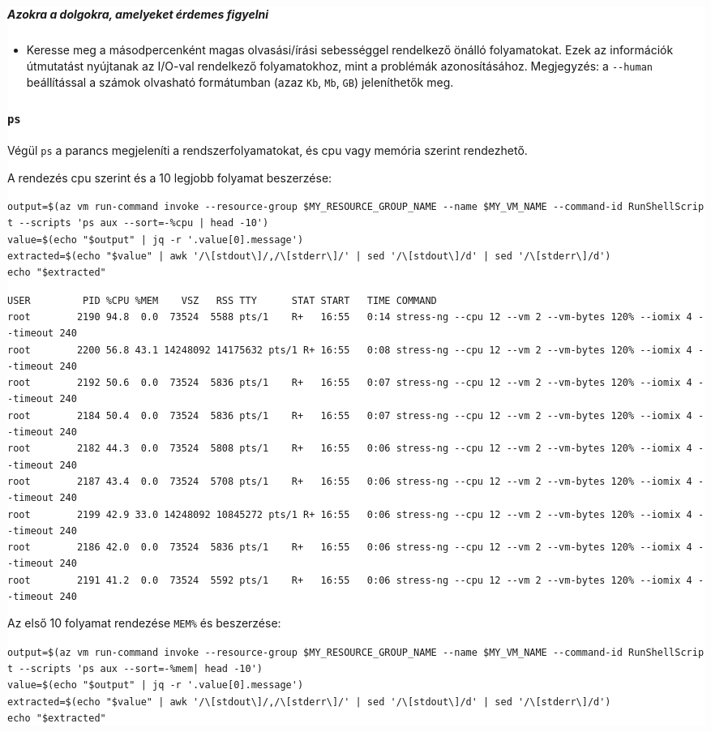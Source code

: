 ##### Azokra a dolgokra, amelyeket érdemes figyelni

* Keresse meg a másodpercenként magas olvasási/írási sebességgel rendelkező önálló folyamatokat. Ezek az információk útmutatást nyújtanak az I/O-val rendelkező folyamatokhoz, mint a problémák azonosításához.
Megjegyzés: a `--human` beállítással a számok olvasható formátumban (azaz `Kb`, `Mb`, `GB`) jeleníthetők meg.

### `ps`

Végül `ps` a parancs megjeleníti a rendszerfolyamatokat, és cpu vagy memória szerint rendezhető.

A rendezés cpu szerint és a 10 legjobb folyamat beszerzése:

```azurecli-interactive
output=$(az vm run-command invoke --resource-group $MY_RESOURCE_GROUP_NAME --name $MY_VM_NAME --command-id RunShellScript --scripts 'ps aux --sort=-%cpu | head -10')
value=$(echo "$output" | jq -r '.value[0].message')
extracted=$(echo "$value" | awk '/\[stdout\]/,/\[stderr\]/' | sed '/\[stdout\]/d' | sed '/\[stderr\]/d')
echo "$extracted"
```

```output
USER         PID %CPU %MEM    VSZ   RSS TTY      STAT START   TIME COMMAND
root        2190 94.8  0.0  73524  5588 pts/1    R+   16:55   0:14 stress-ng --cpu 12 --vm 2 --vm-bytes 120% --iomix 4 --timeout 240
root        2200 56.8 43.1 14248092 14175632 pts/1 R+ 16:55   0:08 stress-ng --cpu 12 --vm 2 --vm-bytes 120% --iomix 4 --timeout 240
root        2192 50.6  0.0  73524  5836 pts/1    R+   16:55   0:07 stress-ng --cpu 12 --vm 2 --vm-bytes 120% --iomix 4 --timeout 240
root        2184 50.4  0.0  73524  5836 pts/1    R+   16:55   0:07 stress-ng --cpu 12 --vm 2 --vm-bytes 120% --iomix 4 --timeout 240
root        2182 44.3  0.0  73524  5808 pts/1    R+   16:55   0:06 stress-ng --cpu 12 --vm 2 --vm-bytes 120% --iomix 4 --timeout 240
root        2187 43.4  0.0  73524  5708 pts/1    R+   16:55   0:06 stress-ng --cpu 12 --vm 2 --vm-bytes 120% --iomix 4 --timeout 240
root        2199 42.9 33.0 14248092 10845272 pts/1 R+ 16:55   0:06 stress-ng --cpu 12 --vm 2 --vm-bytes 120% --iomix 4 --timeout 240
root        2186 42.0  0.0  73524  5836 pts/1    R+   16:55   0:06 stress-ng --cpu 12 --vm 2 --vm-bytes 120% --iomix 4 --timeout 240
root        2191 41.2  0.0  73524  5592 pts/1    R+   16:55   0:06 stress-ng --cpu 12 --vm 2 --vm-bytes 120% --iomix 4 --timeout 240
```

Az első 10 folyamat rendezése `MEM%` és beszerzése:

```azurecli-interactive
output=$(az vm run-command invoke --resource-group $MY_RESOURCE_GROUP_NAME --name $MY_VM_NAME --command-id RunShellScript --scripts 'ps aux --sort=-%mem| head -10')
value=$(echo "$output" | jq -r '.value[0].message')
extracted=$(echo "$value" | awk '/\[stdout\]/,/\[stderr\]/' | sed '/\[stdout\]/d' | sed '/\[stderr\]/d')
echo "$extracted"
```
